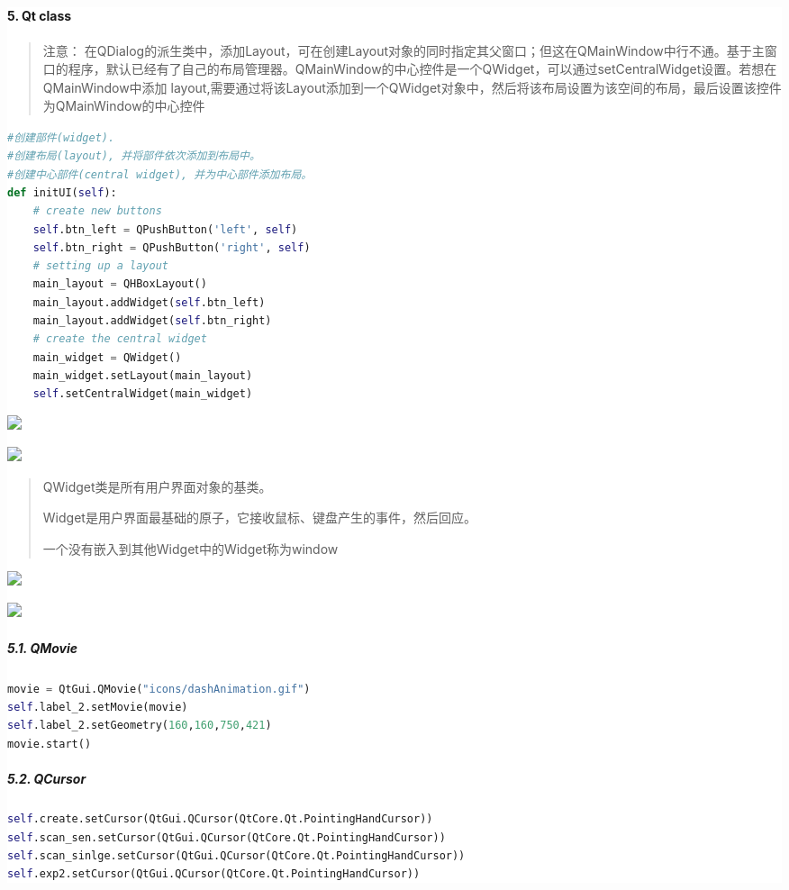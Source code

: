#### 5. Qt class

> 注意： 在QDialog的派生类中，添加Layout，可在创建Layout对象的同时指定其父窗口；但这在QMainWindow中行不通。基于主窗口的程序，默认已经有了自己的布局管理器。QMainWindow的中心控件是一个QWidget，可以通过setCentralWidget设置。若想在QMainWindow中添加 layout,需要通过将该Layout添加到一个QWidget对象中，然后将该布局设置为该空间的布局，最后设置该控件为QMainWindow的中心控件

```python
#创建部件(widget).
#创建布局(layout), 并将部件依次添加到布局中。
#创建中心部件(central widget), 并为中心部件添加布局。
def initUI(self):    
    # create new buttons
    self.btn_left = QPushButton('left', self)
    self.btn_right = QPushButton('right', self)
    # setting up a layout
    main_layout = QHBoxLayout()
    main_layout.addWidget(self.btn_left)
    main_layout.addWidget(self.btn_right)
    # create the central widget
    main_widget = QWidget()
    main_widget.setLayout(main_layout)
    self.setCentralWidget(main_widget)
```

![](https://lddpicture.oss-cn-beijing.aliyuncs.com/picture/image-20210126222423686.png)

![](https://lddpicture.oss-cn-beijing.aliyuncs.com/picture/image-20210126222221780.png)

> QWidget类是所有用户界面对象的基类。
>
> Widget是用户界面最基础的原子，它接收鼠标、键盘产生的事件，然后回应。
>
> 一个没有嵌入到其他Widget中的Widget称为window

![](https://lddpicture.oss-cn-beijing.aliyuncs.com/picture/image-20210126212855842.png)

![](https://lddpicture.oss-cn-beijing.aliyuncs.com/picture/image-20210126212916447.png)

##### 5.1. QMovie

```python
movie = QtGui.QMovie("icons/dashAnimation.gif")
self.label_2.setMovie(movie)
self.label_2.setGeometry(160,160,750,421)
movie.start()
```

##### 5.2. QCursor

```python
self.create.setCursor(QtGui.QCursor(QtCore.Qt.PointingHandCursor))
self.scan_sen.setCursor(QtGui.QCursor(QtCore.Qt.PointingHandCursor))
self.scan_sinlge.setCursor(QtGui.QCursor(QtCore.Qt.PointingHandCursor))
self.exp2.setCursor(QtGui.QCursor(QtCore.Qt.PointingHandCursor))
```
